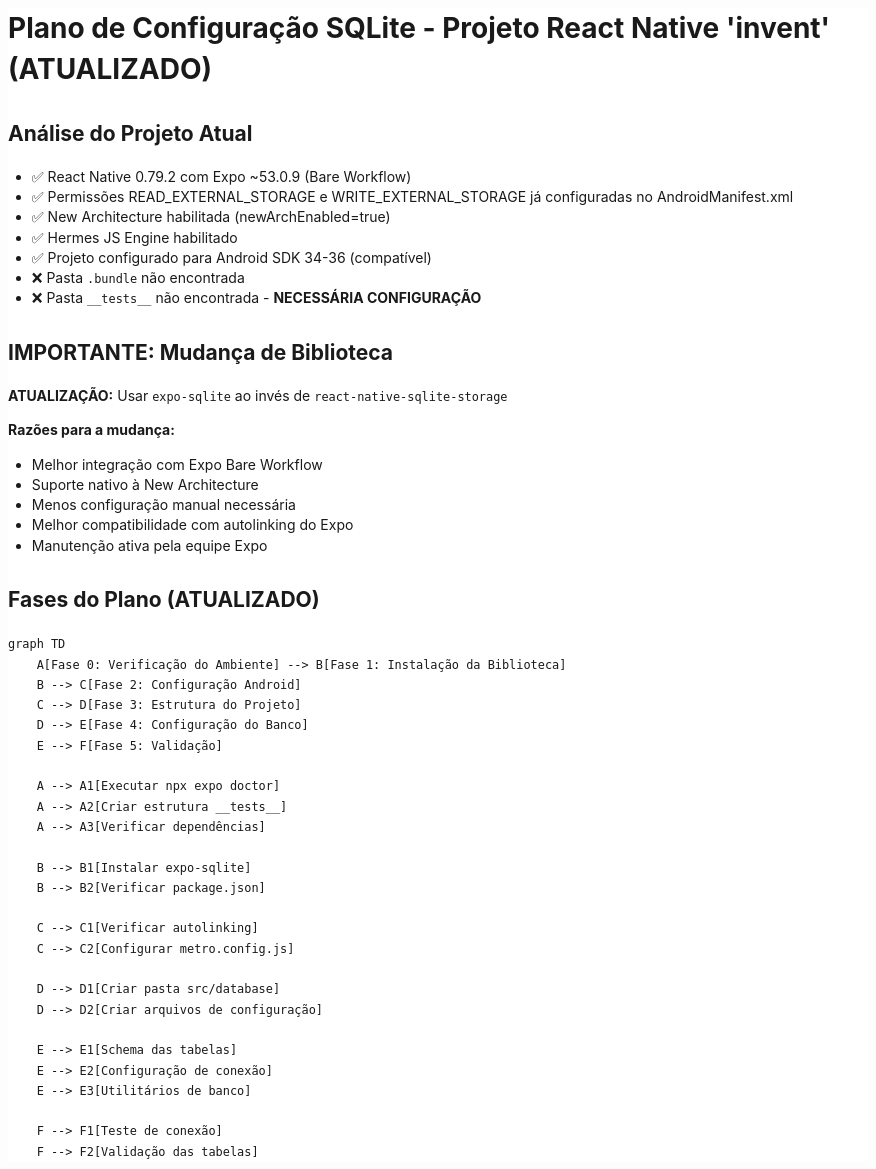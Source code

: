 # Plano de Configuração SQLite - Projeto React Native 'invent' (ATUALIZADO)

## Análise do Projeto Atual

- ✅ React Native 0.79.2 com Expo ~53.0.9 (Bare Workflow)
- ✅ Permissões READ_EXTERNAL_STORAGE e WRITE_EXTERNAL_STORAGE já configuradas no AndroidManifest.xml
- ✅ New Architecture habilitada (newArchEnabled=true)
- ✅ Hermes JS Engine habilitado
- ✅ Projeto configurado para Android SDK 34-36 (compatível)
- ❌ Pasta `.bundle` não encontrada
- ❌ Pasta `__tests__` não encontrada - **NECESSÁRIA CONFIGURAÇÃO**

## IMPORTANTE: Mudança de Biblioteca

**ATUALIZAÇÃO:** Usar `expo-sqlite` ao invés de `react-native-sqlite-storage`

**Razões para a mudança:**
- Melhor integração com Expo Bare Workflow
- Suporte nativo à New Architecture
- Menos configuração manual necessária
- Melhor compatibilidade com autolinking do Expo
- Manutenção ativa pela equipe Expo

## Fases do Plano (ATUALIZADO)

```mermaid
graph TD
    A[Fase 0: Verificação do Ambiente] --> B[Fase 1: Instalação da Biblioteca]
    B --> C[Fase 2: Configuração Android]
    C --> D[Fase 3: Estrutura do Projeto]
    D --> E[Fase 4: Configuração do Banco]
    E --> F[Fase 5: Validação]
    
    A --> A1[Executar npx expo doctor]
    A --> A2[Criar estrutura __tests__]
    A --> A3[Verificar dependências]
    
    B --> B1[Instalar expo-sqlite]
    B --> B2[Verificar package.json]
    
    C --> C1[Verificar autolinking]
    C --> C2[Configurar metro.config.js]
    
    D --> D1[Criar pasta src/database]
    D --> D2[Criar arquivos de configuração]
    
    E --> E1[Schema das tabelas]
    E --> E2[Configuração de conexão]
    E --> E3[Utilitários de banco]
    
    F --> F1[Teste de conexão]
    F --> F2[Validação das tabelas]
```
